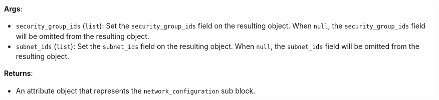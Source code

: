 
**Args**:
  - `security_group_ids` (`list`): Set the `security_group_ids` field on the resulting object. When `null`, the `security_group_ids` field will be omitted from the resulting object.
  - `subnet_ids` (`list`): Set the `subnet_ids` field on the resulting object. When `null`, the `subnet_ids` field will be omitted from the resulting object.

**Returns**:
  - An attribute object that represents the `network_configuration` sub block.
